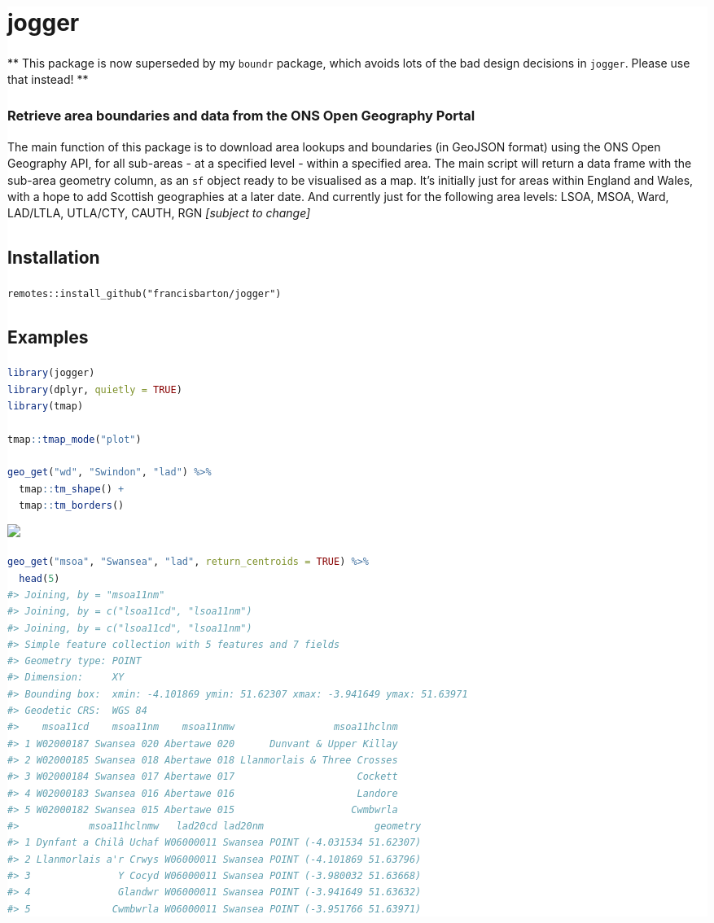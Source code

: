


# jogger

** This package is now superseded by my `boundr` package, which avoids lots of the bad design decisions in `jogger`. Please use that instead! **




### Retrieve area boundaries and data from the ONS Open Geography Portal

The main function of this package is to download area lookups and
boundaries (in GeoJSON format) using the ONS Open Geography API, for all
sub-areas - at a specified level - within a specified area. The main
script will return a data frame with the sub-area geometry column, as an
`sf` object ready to be visualised as a map. It’s initially just for
areas within England and Wales, with a hope to add Scottish geographies
at a later date. And currently just for the following area levels: LSOA,
MSOA, Ward, LAD/LTLA, UTLA/CTY, CAUTH, RGN *\[subject to change\]*

## Installation

    remotes::install_github("francisbarton/jogger")

## Examples

``` r
library(jogger)
library(dplyr, quietly = TRUE)
library(tmap)

tmap::tmap_mode("plot")

geo_get("wd", "Swindon", "lad") %>% 
  tmap::tm_shape() +
  tmap::tm_borders()
```

<img src="man/figures/README-example-1-1.png" width="100%" />

``` r
geo_get("msoa", "Swansea", "lad", return_centroids = TRUE) %>%
  head(5)
#> Joining, by = "msoa11nm"
#> Joining, by = c("lsoa11cd", "lsoa11nm")
#> Joining, by = c("lsoa11cd", "lsoa11nm")
#> Simple feature collection with 5 features and 7 fields
#> Geometry type: POINT
#> Dimension:     XY
#> Bounding box:  xmin: -4.101869 ymin: 51.62307 xmax: -3.941649 ymax: 51.63971
#> Geodetic CRS:  WGS 84
#>    msoa11cd    msoa11nm    msoa11nmw                 msoa11hclnm
#> 1 W02000187 Swansea 020 Abertawe 020      Dunvant & Upper Killay
#> 2 W02000185 Swansea 018 Abertawe 018 Llanmorlais & Three Crosses
#> 3 W02000184 Swansea 017 Abertawe 017                     Cockett
#> 4 W02000183 Swansea 016 Abertawe 016                     Landore
#> 5 W02000182 Swansea 015 Abertawe 015                    Cwmbwrla
#>            msoa11hclnmw   lad20cd lad20nm                   geometry
#> 1 Dynfant a Chilâ Uchaf W06000011 Swansea POINT (-4.031534 51.62307)
#> 2 Llanmorlais a'r Crwys W06000011 Swansea POINT (-4.101869 51.63796)
#> 3               Y Cocyd W06000011 Swansea POINT (-3.980032 51.63668)
#> 4               Glandwr W06000011 Swansea POINT (-3.941649 51.63632)
#> 5              Cwmbwrla W06000011 Swansea POINT (-3.951766 51.63971)
```